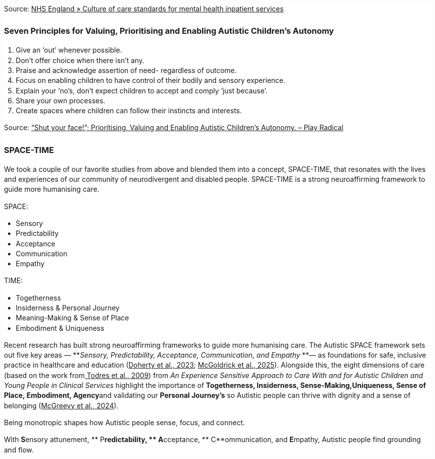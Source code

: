 Source: [NHS England » Culture of care standards for mental health inpatient services](https://www.england.nhs.uk/long-read/culture-of-care-standards-for-mental-health-inpatient-services/)

### Seven Principles for Valuing, Prioritising and Enabling Autistic Children’s Autonomy

1. Give an ‘out’ whenever possible.
2. Don’t offer choice when there isn’t any.
3. Praise and acknowledge assertion of need- regardless of outcome.
4. Focus on enabling children to have control of their bodily and sensory experience.
5. Explain your ‘no’s, don’t expect children to accept and comply ‘just because’.
6. Share your own processes.
7. Create spaces where children can follow their instincts and interests.

Source: [“Shut your face!”; Prioritising, Valuing and Enabling Autistic Children’s Autonomy. – Play Radical](https://playradical.com/2024/02/08/shut-your-face-prioritising-valuing-and-enabling-autistic-childrens-autonomy/)

### SPACE-TIME

We took a couple of our favorite studies from above and blended them into a concept, SPACE-TIME, that resonates with the lives and experiences of our community of neurodivergent and disabled people. SPACE-TIME is a strong neuroaffirming framework to guide more humanising care. 

SPACE:

- Sensory
- Predictability
- Acceptance
- Communication
- Empathy 

TIME:

- Togetherness
- Insiderness & Personal Journey
- Meaning-Making & Sense of Place
- Embodiment & Uniqueness

Recent research has built strong neuroaffirming frameworks to guide more humanising care. The Autistic SPACE framework sets out five key areas — **_Sensory, Predictability, Acceptance, Communication, and Empathy_ **— as foundations for safe, inclusive practice in healthcare and education ([Doherty et al., 2023](https://pubmed.ncbi.nlm.nih.gov/37127416/); [McGoldrick et al., 2025](https://journals.sagepub.com/doi/10.1177/27546330251370655)). Alongside this, the eight dimensions of care (based on the work from[ Todres et al., 2009](https://doi.org/10.1080/17482620802646204)) from _An Experience Sensitive Approach to Care With and for Autistic Children and Young People in Clinical Services_ highlight the importance of **Togetherness, Insiderness, Sense-Making,Uniqueness, Sense of Place, Embodiment, Agency**and validating our **Personal Journey’s** so Autistic people can thrive with dignity and a sense of belonging ([McGreevy et al., 2024](https://journals.sagepub.com/doi/10.1177/00221678241232442#bibr53-00221678241232442])).

Being monotropic shapes how Autistic people sense, focus, and connect.

With **S**ensory attunement, ** P**redictability, ** A**cceptance, ** C**ommunication, and **E**mpathy, Autistic people find grounding and flow.
